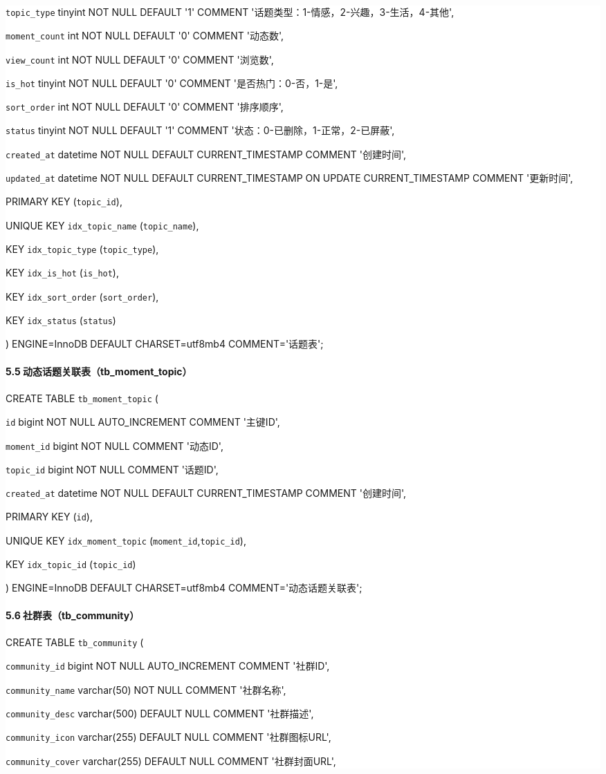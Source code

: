  `topic_type` tinyint NOT NULL DEFAULT '1' COMMENT '话题类型：1-情感，2-兴趣，3-生活，4-其他',

 `moment_count` int NOT NULL DEFAULT '0' COMMENT '动态数',

 `view_count` int NOT NULL DEFAULT '0' COMMENT '浏览数',

 `is_hot` tinyint NOT NULL DEFAULT '0' COMMENT '是否热门：0-否，1-是',

 `sort_order` int NOT NULL DEFAULT '0' COMMENT '排序顺序',

 `status` tinyint NOT NULL DEFAULT '1' COMMENT '状态：0-已删除，1-正常，2-已屏蔽',

 `created_at` datetime NOT NULL DEFAULT CURRENT_TIMESTAMP COMMENT '创建时间',

 `updated_at` datetime NOT NULL DEFAULT CURRENT_TIMESTAMP ON UPDATE CURRENT_TIMESTAMP COMMENT '更新时间',

 PRIMARY KEY (`topic_id`),

 UNIQUE KEY `idx_topic_name` (`topic_name`),

 KEY `idx_topic_type` (`topic_type`),

 KEY `idx_is_hot` (`is_hot`),

 KEY `idx_sort_order` (`sort_order`),

 KEY `idx_status` (`status`)

) ENGINE=InnoDB DEFAULT CHARSET=utf8mb4 COMMENT='话题表';

#### 5.5 动态话题关联表（tb_moment_topic）

CREATE TABLE `tb_moment_topic` (

 `id` bigint NOT NULL AUTO_INCREMENT COMMENT '主键ID',

 `moment_id` bigint NOT NULL COMMENT '动态ID',

 `topic_id` bigint NOT NULL COMMENT '话题ID',

 `created_at` datetime NOT NULL DEFAULT CURRENT_TIMESTAMP COMMENT '创建时间',

 PRIMARY KEY (`id`),

 UNIQUE KEY `idx_moment_topic` (`moment_id`,`topic_id`),

 KEY `idx_topic_id` (`topic_id`)

) ENGINE=InnoDB DEFAULT CHARSET=utf8mb4 COMMENT='动态话题关联表';

#### 5.6 社群表（tb_community）

CREATE TABLE `tb_community` (

 `community_id` bigint NOT NULL AUTO_INCREMENT COMMENT '社群ID',

 `community_name` varchar(50) NOT NULL COMMENT '社群名称',

 `community_desc` varchar(500) DEFAULT NULL COMMENT '社群描述',

 `community_icon` varchar(255) DEFAULT NULL COMMENT '社群图标URL',

 `community_cover` varchar(255) DEFAULT NULL COMMENT '社群封面URL',
